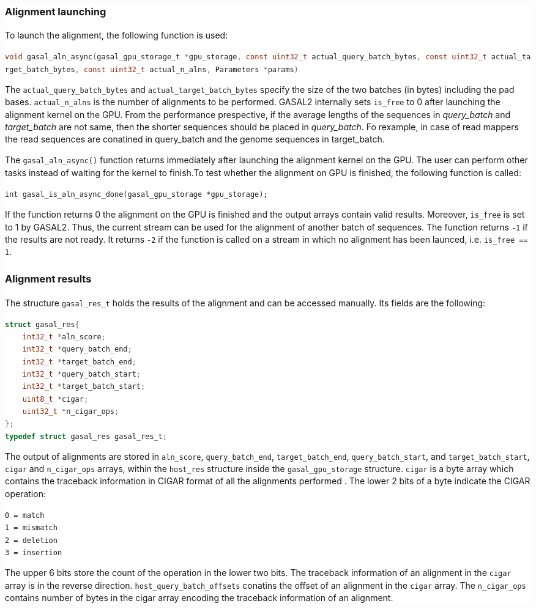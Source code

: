 ### Alignment launching
To launch the alignment, the following function is used:

```C
void gasal_aln_async(gasal_gpu_storage_t *gpu_storage, const uint32_t actual_query_batch_bytes, const uint32_t actual_target_batch_bytes, const uint32_t actual_n_alns, Parameters *params)
```

The `actual_query_batch_bytes` and `actual_target_batch_bytes` specify the size of the two batches (in bytes) including the pad bases. `actual_n_alns` is the number of alignments to be performed. GASAL2 internally sets `is_free` to 0 after launching the alignment kernel on the GPU. From the performance prespective, if the average lengths of the sequences in *query_batch* and *target_batch* are not same, then the shorter sequences should be placed in *query_batch*. Fo rexample, in case of read mappers the read sequences are conatined in query_batch and the genome sequences in target_batch.

The `gasal_aln_async()` function returns immediately after launching the alignment kernel on the GPU. The user can perform other tasks instead of waiting for the kernel to finish.To test whether the alignment on GPU is finished, the following function is called:

```
int gasal_is_aln_async_done(gasal_gpu_storage *gpu_storage);
```

If the function returns 0 the alignment on the GPU is finished and the output arrays contain valid results. Moreover, `is_free` is set to 1 by GASAL2. Thus, the current stream can be used for the alignment of another batch of sequences. The function returns `-1` if the results are not ready. It returns `-2` if the function is called on a stream in which no alignment has been launced, i.e. `is_free == 1`.


### Alignment results
The structure `gasal_res_t` holds the results of the alignment and can be accessed manually. Its fields are the following:

```C
struct gasal_res{
	int32_t *aln_score;
	int32_t *query_batch_end;
	int32_t *target_batch_end;
	int32_t *query_batch_start;
	int32_t *target_batch_start;
	uint8_t *cigar;
	uint32_t *n_cigar_ops;
};
typedef struct gasal_res gasal_res_t;
```
The output of alignments are stored in `aln_score`, `query_batch_end`, `target_batch_end`, `query_batch_start`, and `target_batch_start`, `cigar` and `n_cigar_ops` arrays, within the `host_res` structure inside the `gasal_gpu_storage` structure. `cigar` is a byte array which contains the traceback information in CIGAR format of all the alignments performed . The lower 2 bits of a byte indicate the CIGAR operation:

```
0 = match
1 = mismatch
2 = deletion
3 = insertion
```
The upper 6 bits store the count of the operation in the lower two bits. The traceback information of an alignment in the `cigar` array is in the reverse direction. `host_query_batch_offsets` conatins the offset of an alignment in the `cigar` array. The `n_cigar_ops` contains number of bytes in the cigar array encoding the traceback information of an alignment.
